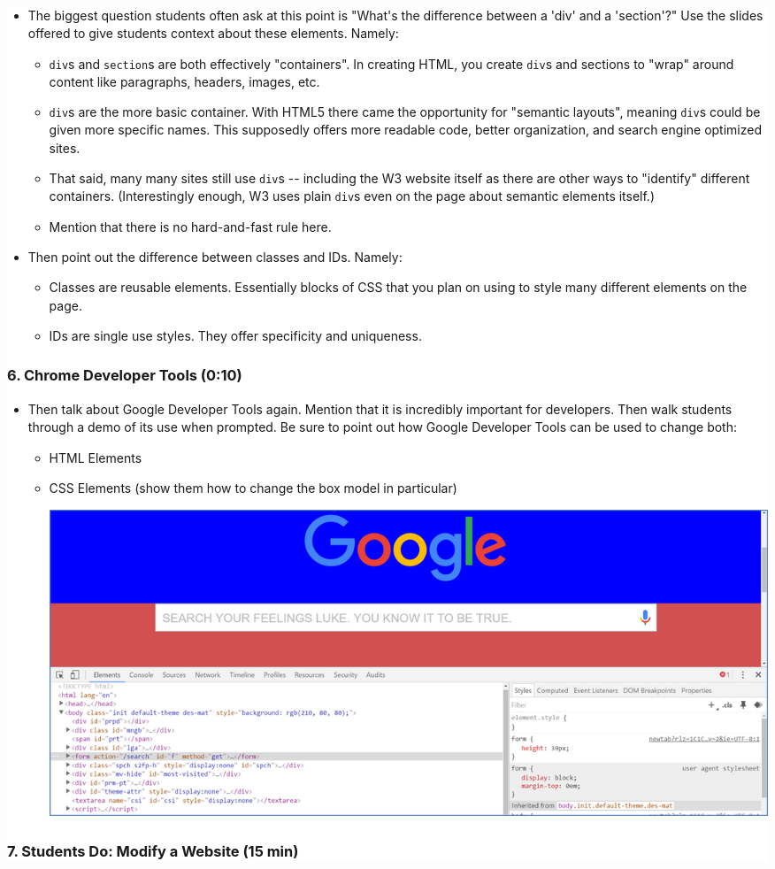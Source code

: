 * The biggest question students often ask at this point is "What's the difference between a 'div' and a 'section'?" Use the slides offered to give students context about these elements. Namely:

  * `div`s and `section`s are both effectively "containers". In creating HTML, you create `div`s and sections to "wrap" around content like paragraphs, headers, images, etc.

  * `div`s are the more basic container. With HTML5 there came the opportunity for "semantic layouts", meaning `div`s could be given more specific names. This supposedly offers more readable code, better organization, and search engine optimized sites.

  * That said, many many sites still use `div`s -- including the W3 website itself as there are other ways to "identify" different containers. (Interestingly enough, W3 uses plain `div`s even on the page about semantic elements itself.)

  * Mention that there is no hard-and-fast rule here. 

* Then point out the difference between classes and IDs. Namely:

  * Classes are reusable elements. Essentially blocks of CSS that you plan on using to style many different elements on the page.

  * IDs are single use styles. They offer specificity and uniqueness.

### 6. Chrome Developer Tools (0:10)

* Then talk about Google Developer Tools again. Mention that it is incredibly important for developers. Then walk students through a demo of its use when prompted. Be sure to point out how Google Developer Tools can be used to change both:

  * HTML Elements

  * CSS Elements (show them how to change the box model in particular)

    ![1-ChromeDeveloperTools](Images/1-ChromeDeveloperTools.png)

### 7. Students Do: Modify a Website (15 min)
